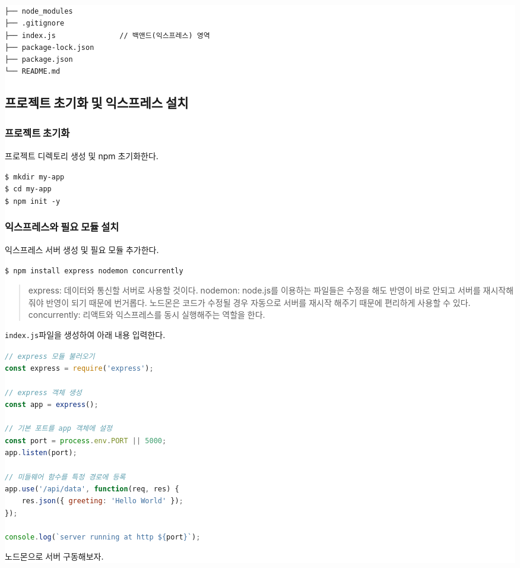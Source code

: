 ```
├── node_modules
├── .gitignore
├── index.js               // 백앤드(익스프레스) 영역
├── package-lock.json
├── package.json
└── README.md
```

## 프로젝트 초기화 및 익스프레스 설치
### 프로젝트 초기화
프로젝트 디렉토리 생성 및 npm 초기화한다.

```
$ mkdir my-app
$ cd my-app 
$ npm init -y
```



### 익스프레스와 필요 모듈 설치
익스프레스 서버 생성 및 필요 모듈 추가한다.

```
$ npm install express nodemon concurrently
```

> express: 데이터와 통신할 서버로 사용할 것이다.
> nodemon: node.js를 이용하는 파일들은 수정을 해도 반영이 바로 안되고 서버를 재시작해줘야 반영이 되기 때문에 번거롭다. 노드몬은 코드가 수정될 경우 자동으로 서버를 재시작 해주기 때문에 편리하게 사용할 수 있다.
> concurrently: 리액트와 익스프레스를 동시 실행해주는 역할을 한다.

`index.js`파일을 생성하여 아래 내용 입력한다.

```javascript
// express 모듈 불러오기
const express = require('express');

// express 객체 생성
const app = express();

// 기본 포트를 app 객체에 설정
const port = process.env.PORT || 5000;
app.listen(port);

// 미들웨어 함수를 특정 경로에 등록
app.use('/api/data', function(req, res) {
    res.json({ greeting: 'Hello World' });
});

console.log(`server running at http ${port}`);
```

노드몬으로 서버 구동해보자.
